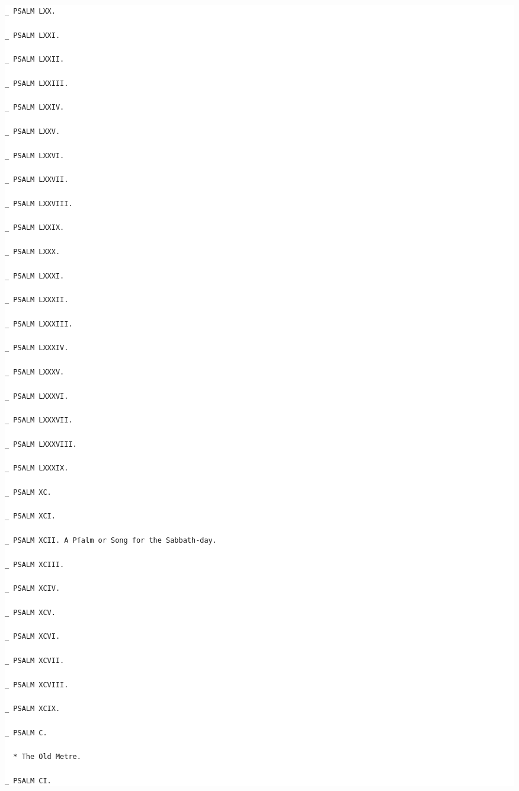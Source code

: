     _ PSALM LXX.

    _ PSALM LXXI.

    _ PSALM LXXII.

    _ PSALM LXXIII.

    _ PSALM LXXIV.

    _ PSALM LXXV.

    _ PSALM LXXVI.

    _ PSALM LXXVII.

    _ PSALM LXXVIII.

    _ PSALM LXXIX.

    _ PSALM LXXX.

    _ PSALM LXXXI.

    _ PSALM LXXXII.

    _ PSALM LXXXIII.

    _ PSALM LXXXIV.

    _ PSALM LXXXV.

    _ PSALM LXXXVI.

    _ PSALM LXXXVII.

    _ PSALM LXXXVIII.

    _ PSALM LXXXIX.

    _ PSALM XC.

    _ PSALM XCI.

    _ PSALM XCII. A Pſalm or Song for the Sabbath-day.

    _ PSALM XCIII.

    _ PSALM XCIV.

    _ PSALM XCV.

    _ PSALM XCVI.

    _ PSALM XCVII.

    _ PSALM XCVIII.

    _ PSALM XCIX.

    _ PSALM C.

      * The Old Metre.

    _ PSALM CI.
